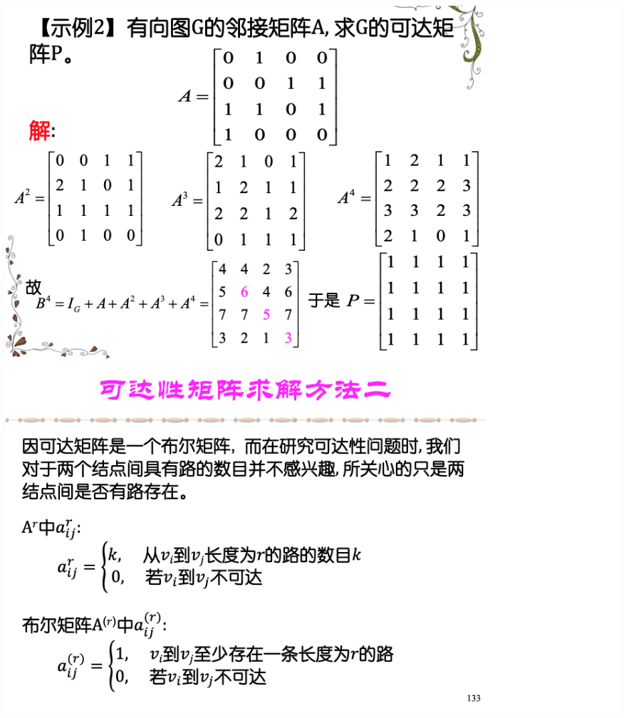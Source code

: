 ![image-20220509153040914](%E7%A6%BB%E6%95%A3%E6%95%B0%E5%AD%A6%E5%A4%8D%E4%B9%A0.assets/image-20220509153040914.png)



![image-20220509153050506](%E7%A6%BB%E6%95%A3%E6%95%B0%E5%AD%A6%E5%A4%8D%E4%B9%A0.assets/image-20220509153050506.png)
